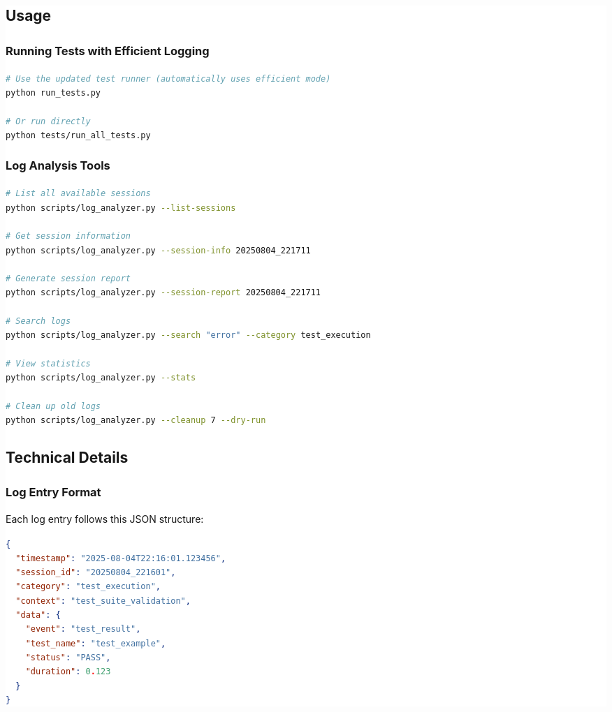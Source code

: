 ## Usage

### Running Tests with Efficient Logging
```bash
# Use the updated test runner (automatically uses efficient mode)
python run_tests.py

# Or run directly
python tests/run_all_tests.py
```

### Log Analysis Tools
```bash
# List all available sessions
python scripts/log_analyzer.py --list-sessions

# Get session information
python scripts/log_analyzer.py --session-info 20250804_221711

# Generate session report
python scripts/log_analyzer.py --session-report 20250804_221711

# Search logs
python scripts/log_analyzer.py --search "error" --category test_execution

# View statistics
python scripts/log_analyzer.py --stats

# Clean up old logs
python scripts/log_analyzer.py --cleanup 7 --dry-run
```

## Technical Details

### Log Entry Format
Each log entry follows this JSON structure:
```json
{
  "timestamp": "2025-08-04T22:16:01.123456",
  "session_id": "20250804_221601",
  "category": "test_execution",
  "context": "test_suite_validation",
  "data": {
    "event": "test_result",
    "test_name": "test_example",
    "status": "PASS",
    "duration": 0.123
  }
}
```
